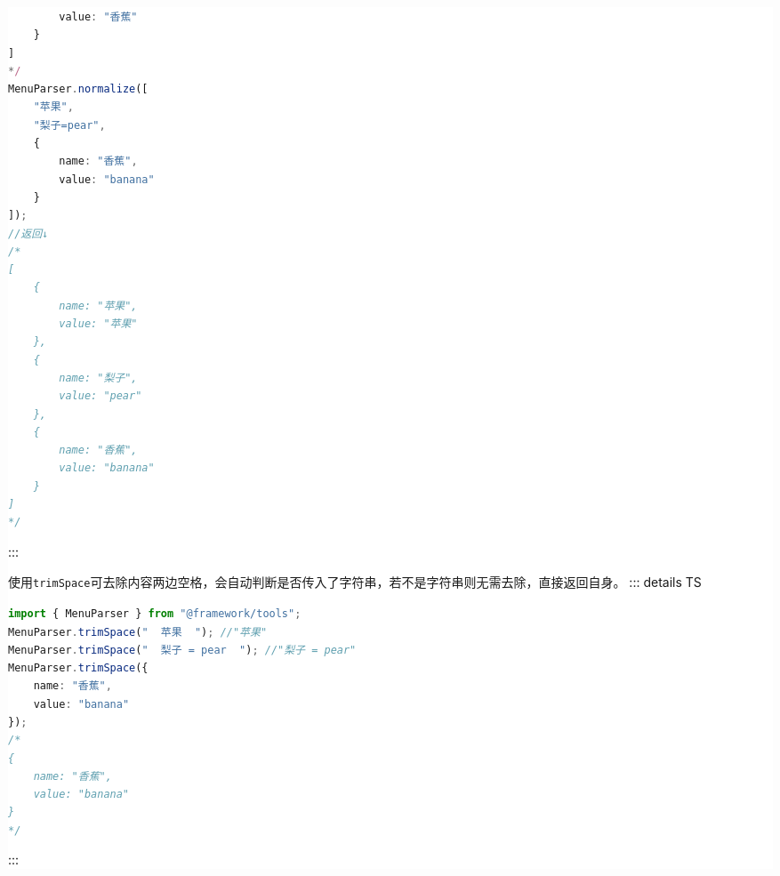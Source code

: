 ```ts
        value: "香蕉"
    }
]
*/
MenuParser.normalize([
    "苹果",
    "梨子=pear",
    {
        name: "香蕉",
        value: "banana"
    }
]);
//返回↓
/*
[
    {
        name: "苹果",
        value: "苹果"
    },
    {
        name: "梨子",
        value: "pear"
    },
    {
        name: "香蕉",
        value: "banana"
    }
]
*/
```

:::

使用`trimSpace`可去除内容两边空格，会自动判断是否传入了字符串，若不是字符串则无需去除，直接返回自身。
::: details TS

```ts
import { MenuParser } from "@framework/tools";
MenuParser.trimSpace("  苹果  "); //"苹果"
MenuParser.trimSpace("  梨子 = pear  "); //"梨子 = pear"
MenuParser.trimSpace({
    name: "香蕉",
    value: "banana"
});
/*
{
    name: "香蕉",
    value: "banana"
}
*/
```

:::
